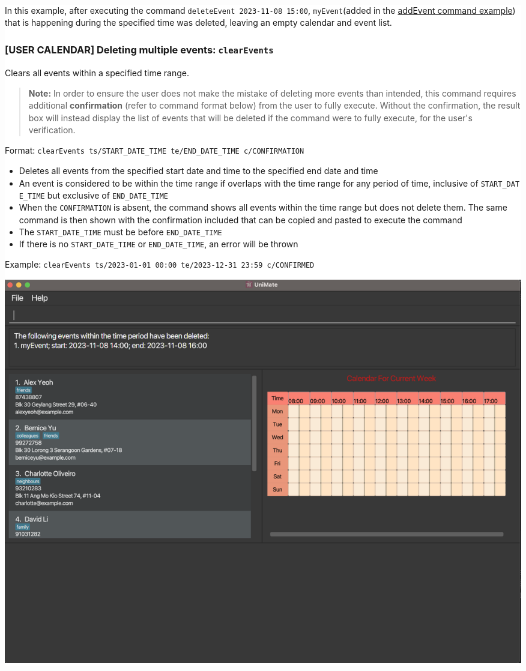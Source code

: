 In this example, after executing the command `deleteEvent 2023-11-08 15:00`, `myEvent`(added in 
the [addEvent command example](#user-calendar-adding-an-event-addevent)) that is happening during the
specified time was deleted, leaving an empty calendar and event list.

### \[USER CALENDAR\] Deleting multiple events: `clearEvents`

Clears all events within a specified time range.

> **Note:** In order to ensure the user does not make the mistake of deleting more events than intended,
this command requires additional **confirmation** (refer to command format below) from the user to fully execute. 
Without the confirmation, the result box will instead display the list of events that will be deleted if the
command were to fully execute, for the user's verification.

Format: `clearEvents ts/START_DATE_TIME te/END_DATE_TIME c/CONFIRMATION`

* Deletes all events from the specified start date and time to the specified end date and time
* An event is considered to be within the time range if overlaps with the time range for any period of time, inclusive of `START_DATE_TIME` but exclusive of `END_DATE_TIME`
* When the `CONFIRMATION` is absent, the command shows all events within the time range but does not delete them. The
same command is then shown with the confirmation included that can be copied and pasted to execute the command
* The `START_DATE_TIME` must be before `END_DATE_TIME`
* If there is no `START_DATE_TIME` or `END_DATE_TIME`, an error will be thrown

Example:
`clearEvents ts/2023-01-01 00:00 te/2023-12-31 23:59 c/CONFIRMED`

![clearEventsCommand](images/clearEventsCommand.png)